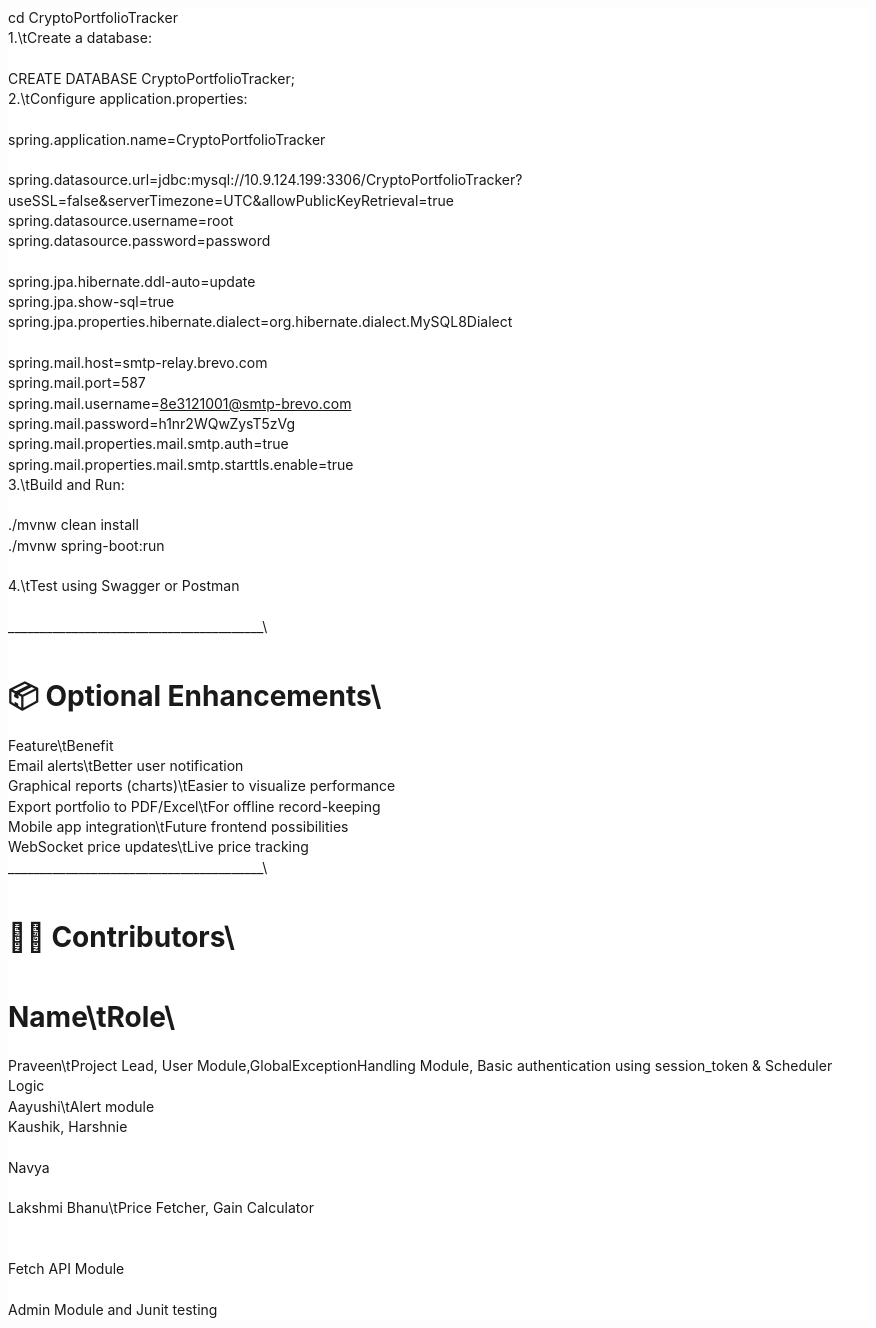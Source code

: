 cd CryptoPortfolioTracker\
1.\tCreate a database:\
\
 CREATE DATABASE CryptoPortfolioTracker;\
2.\tConfigure application.properties:\
\
 spring.application.name=CryptoPortfolioTracker\
\
spring.datasource.url=jdbc:mysql://10.9.124.199:3306/CryptoPortfolioTracker?useSSL=false&serverTimezone=UTC&allowPublicKeyRetrieval=true\
spring.datasource.username=root\
spring.datasource.password=password \
\
spring.jpa.hibernate.ddl-auto=update\
spring.jpa.show-sql=true\
spring.jpa.properties.hibernate.dialect=org.hibernate.dialect.MySQL8Dialect\
\
spring.mail.host=smtp-relay.brevo.com\
spring.mail.port=587\
spring.mail.username=8e3121001@smtp-brevo.com\
spring.mail.password=h1nr2WQwZysT5zVg\
spring.mail.properties.mail.smtp.auth=true\
spring.mail.properties.mail.smtp.starttls.enable=true\
3.\tBuild and Run:\
\
 ./mvnw clean install\
./mvnw spring-boot:run\
\
4.\tTest using Swagger or Postman\
\
________________________________________\
# 📦 Optional Enhancements\
Feature\tBenefit\
Email alerts\tBetter user notification\
Graphical reports (charts)\tEasier to visualize performance\
Export portfolio to PDF/Excel\tFor offline record-keeping\
Mobile app integration\tFuture frontend possibilities\
WebSocket price updates\tLive price tracking\
________________________________________\
# 👩‍💻 Contributors\
# Name\tRole\
Praveen\tProject Lead, User Module,GlobalExceptionHandling Module, Basic authentication using session_token  & Scheduler Logic\
Aayushi\tAlert module\
Kaushik, Harshnie\
\
Navya\
\
Lakshmi Bhanu\tPrice Fetcher, Gain Calculator\
\
\
Fetch API Module\
\
Admin Module and Junit testing

